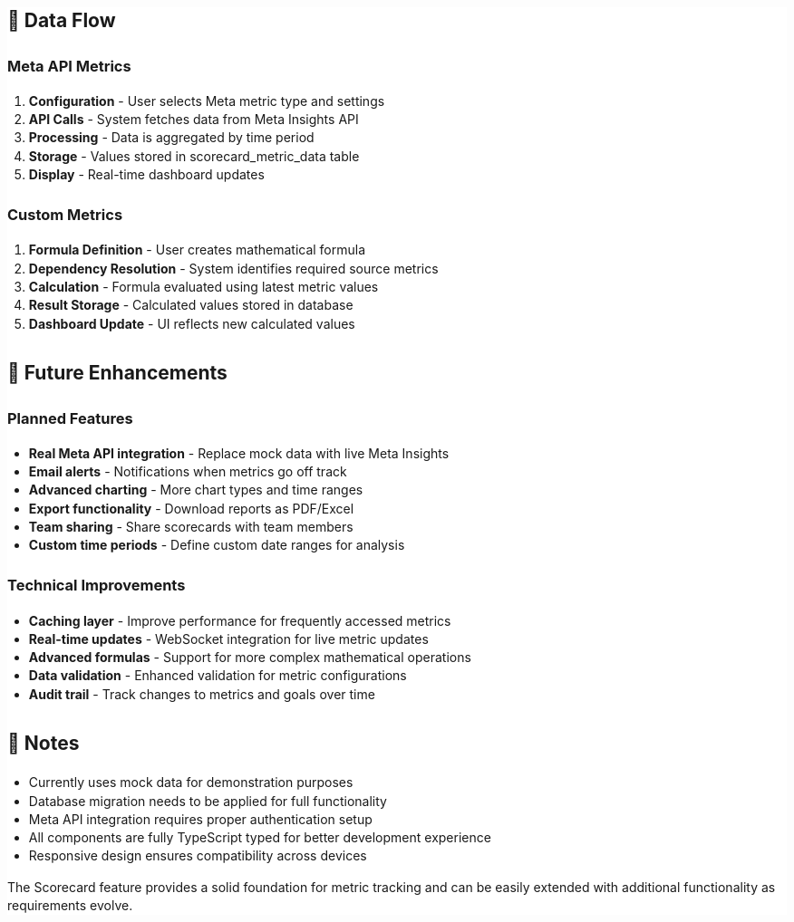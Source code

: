 ## 🔄 Data Flow

### Meta API Metrics
1. **Configuration** - User selects Meta metric type and settings
2. **API Calls** - System fetches data from Meta Insights API
3. **Processing** - Data is aggregated by time period
4. **Storage** - Values stored in scorecard_metric_data table
5. **Display** - Real-time dashboard updates

### Custom Metrics
1. **Formula Definition** - User creates mathematical formula
2. **Dependency Resolution** - System identifies required source metrics
3. **Calculation** - Formula evaluated using latest metric values
4. **Result Storage** - Calculated values stored in database
5. **Dashboard Update** - UI reflects new calculated values

## 🔮 Future Enhancements

### Planned Features
- **Real Meta API integration** - Replace mock data with live Meta Insights
- **Email alerts** - Notifications when metrics go off track
- **Advanced charting** - More chart types and time ranges
- **Export functionality** - Download reports as PDF/Excel
- **Team sharing** - Share scorecards with team members
- **Custom time periods** - Define custom date ranges for analysis

### Technical Improvements
- **Caching layer** - Improve performance for frequently accessed metrics
- **Real-time updates** - WebSocket integration for live metric updates
- **Advanced formulas** - Support for more complex mathematical operations
- **Data validation** - Enhanced validation for metric configurations
- **Audit trail** - Track changes to metrics and goals over time

## 📝 Notes

- Currently uses mock data for demonstration purposes
- Database migration needs to be applied for full functionality
- Meta API integration requires proper authentication setup
- All components are fully TypeScript typed for better development experience
- Responsive design ensures compatibility across devices

The Scorecard feature provides a solid foundation for metric tracking and can be easily extended with additional functionality as requirements evolve. 